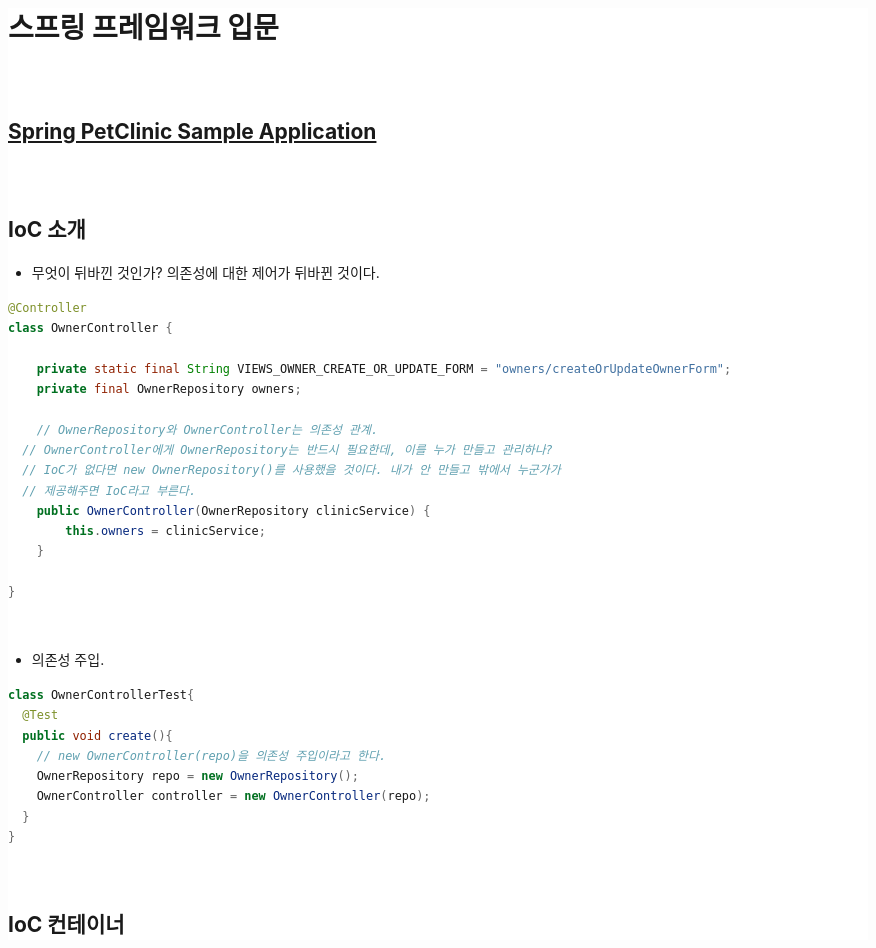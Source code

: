 # 스프링 프레임워크 입문

<br>

## [Spring PetClinic Sample Application](https://github.com/spring-projects/spring-petclinic)

<br>

## IoC 소개

- 무엇이 뒤바낀 것인가? 의존성에 대한 제어가 뒤바뀐 것이다.

```java
@Controller
class OwnerController {

    private static final String VIEWS_OWNER_CREATE_OR_UPDATE_FORM = "owners/createOrUpdateOwnerForm";
    private final OwnerRepository owners;

	// OwnerRepository와 OwnerController는 의존성 관계.
  // OwnerController에게 OwnerRepository는 반드시 필요한데, 이를 누가 만들고 관리하나?
  // IoC가 없다면 new OwnerRepository()를 사용했을 것이다. 내가 안 만들고 밖에서 누군가가
  // 제공해주면 IoC라고 부른다.
    public OwnerController(OwnerRepository clinicService) {
        this.owners = clinicService;
    }

}

```

<br>

- 의존성 주입.

```java
class OwnerControllerTest{
  @Test
  public void create(){
    // new OwnerController(repo)을 의존성 주입이라고 한다.
    OwnerRepository repo = new OwnerRepository();
    OwnerController controller = new OwnerController(repo);
  }
}
```

<br>

## IoC 컨테이너

